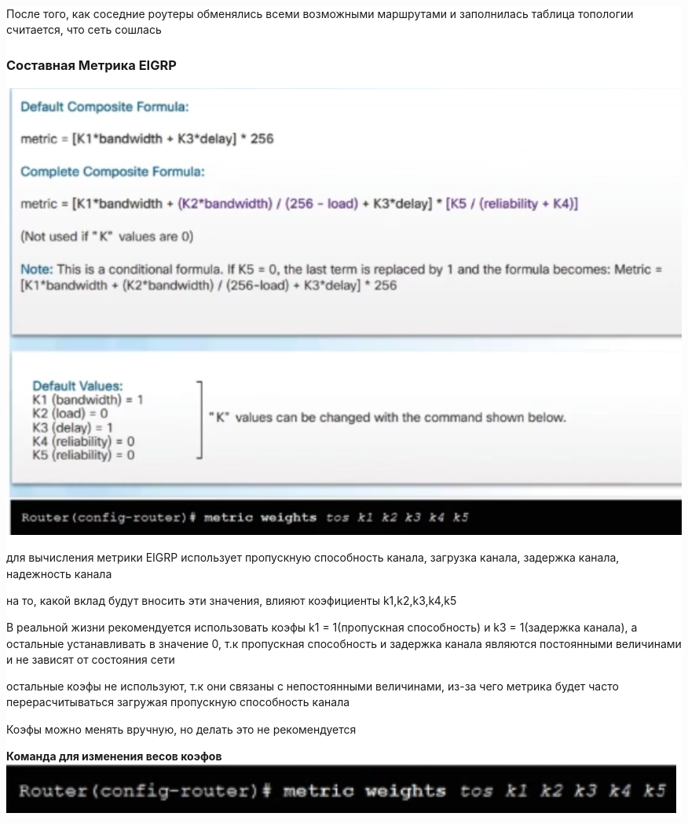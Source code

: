 После того, как соседние роутеры обменялись всеми возможными маршрутами и заполнилась таблица топологии считается, что сеть сошлась

### Составная Метрика EIGRP

![alt text](image-28.png)

для вычисления метрики EIGRP использует пропускную способность канала, загрузка канала, задержка канала, надежность канала

на то, какой вклад будут вносить эти значения, влияют коэфициенты k1,k2,k3,k4,k5

В реальной жизни рекомендуется использовать коэфы k1 = 1(пропускная способность) и k3 = 1(задержка канала), а остальные устанавливать в значение 0, т.к пропускная способность и задержка канала являются постоянными величинами и не зависят от состояния сети

остальные коэфы не используют, т.к они связаны с непостоянными величинами, из-за чего метрика будет часто перерасчитываться загружая пропускную способность канала

Коэфы можно менять вручную, но делать это не рекомендуется

**Команда для изменения весов коэфов**
![alt text](image-29.png)
